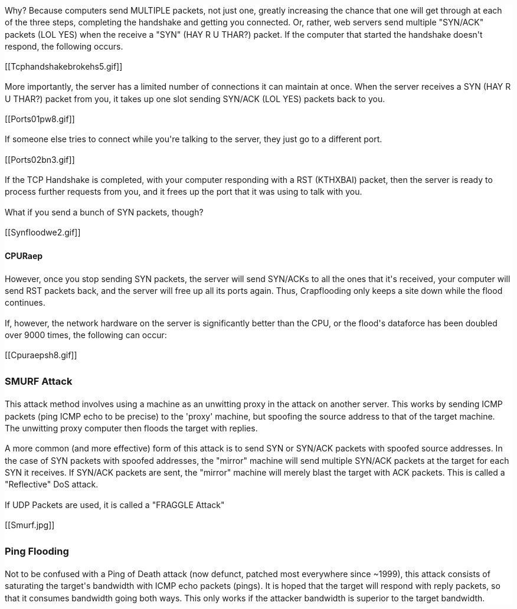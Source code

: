 Why? Because computers send MULTIPLE packets, not just one, greatly increasing the chance that one will get through at each of the three steps, completing the handshake and getting you connected. Or, rather, web servers send multiple "SYN/ACK" packets (LOL YES) when the receive a "SYN" (HAY R U THAR?) packet. If the computer that started the handshake doesn't respond, the following occurs. 

[[Tcphandshakebrokehs5.gif]]

More importantly, the server has a limited number of connections it can maintain at once. When the server receives a SYN (HAY R U THAR?) packet from you, it takes up one slot sending SYN/ACK (LOL YES) packets back to you. 

[[Ports01pw8.gif]]

If someone else tries to connect while you're talking to the server, they just go to a different port. 

[[Ports02bn3.gif]]

If the TCP Handshake is completed, with your computer responding with a RST (KTHXBAI) packet, then the server is ready to process further requests from you, and it frees up the port that it was using to talk with you.

What if you send a bunch of SYN packets, though? 

[[Synfloodwe2.gif]]

#### CPURaep

However, once you stop sending SYN packets, the server will send SYN/ACKs to all the ones that it's received, your computer will send RST packets back, and the server will free up all its ports again. Thus, Crapflooding only keeps a site down while the flood continues.

If, however, the network hardware on the server is significantly better than the CPU, or the flood's dataforce has been doubled over 9000 times, the following can occur: 

[[Cpuraepsh8.gif]]

### SMURF Attack

This attack method involves using a machine as an unwitting proxy in the attack on another server. This works by sending ICMP packets (ping ICMP echo to be precise) to the 'proxy' machine, but spoofing the source address to that of the target machine. The unwitting proxy computer then floods the target with replies.

A more common (and more effective) form of this attack is to send SYN or SYN/ACK packets with spoofed source addresses. In the case of SYN packets with spoofed addresses, the "mirror" machine will send multiple SYN/ACK packets at the target for each SYN it receives. If SYN/ACK packets are sent, the "mirror" machine will merely blast the target with ACK packets. This is called a "Reflective" DoS attack.

If UDP Packets are used, it is called a "FRAGGLE Attack" 

[[Smurf.jpg]]

### Ping Flooding

Not to be confused with a Ping of Death attack (now defunct, patched most everywhere since ~1999), this attack consists of saturating the target's bandwidth with ICMP echo packets (pings). It is hoped that the target will respond with reply packets, so that it consumes bandwidth going both ways. This only works if the attacker bandwidth is superior to the target bandwidth. 

